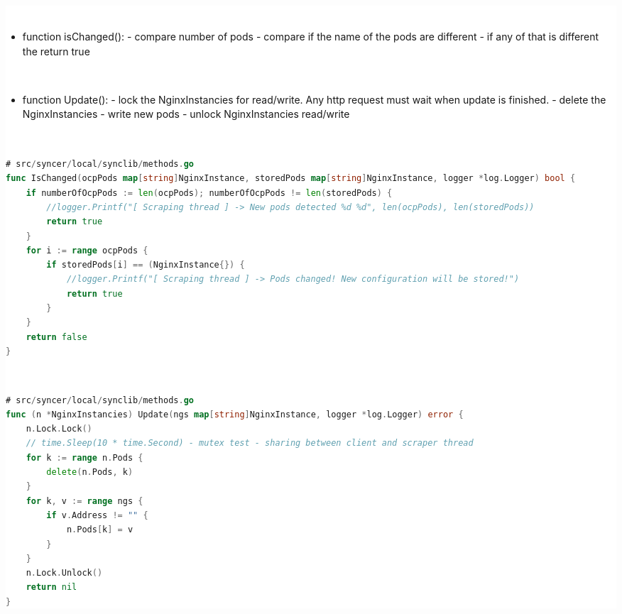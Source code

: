 </div>

<BR>

<div id=left2-small>

- function isChanged():
        - compare number of pods
        - compare if the name of the pods are different
        - if any of that is different the return true
<BR>

- function Update():
        - lock the NginxInstancies for read/write. Any http request must wait when update is finished.
        - delete the NginxInstancies
        - write new pods
        - unlock NginxInstancies read/write

</div>

<BR>

<div id=right2-small>

```go
# src/syncer/local/synclib/methods.go
func IsChanged(ocpPods map[string]NginxInstance, storedPods map[string]NginxInstance, logger *log.Logger) bool {
	if numberOfOcpPods := len(ocpPods); numberOfOcpPods != len(storedPods) {
		//logger.Printf("[ Scraping thread ] -> New pods detected %d %d", len(ocpPods), len(storedPods))
		return true
	}
	for i := range ocpPods {
		if storedPods[i] == (NginxInstance{}) {
			//logger.Printf("[ Scraping thread ] -> Pods changed! New configuration will be stored!")
			return true
		}
	}
	return false
}
```
<BR>

```go
# src/syncer/local/synclib/methods.go
func (n *NginxInstancies) Update(ngs map[string]NginxInstance, logger *log.Logger) error {
	n.Lock.Lock()
	// time.Sleep(10 * time.Second) - mutex test - sharing between client and scraper thread
	for k := range n.Pods {
		delete(n.Pods, k)
	}
	for k, v := range ngs {
		if v.Address != "" {
			n.Pods[k] = v
		}
	}
	n.Lock.Unlock()
	return nil
}
```
